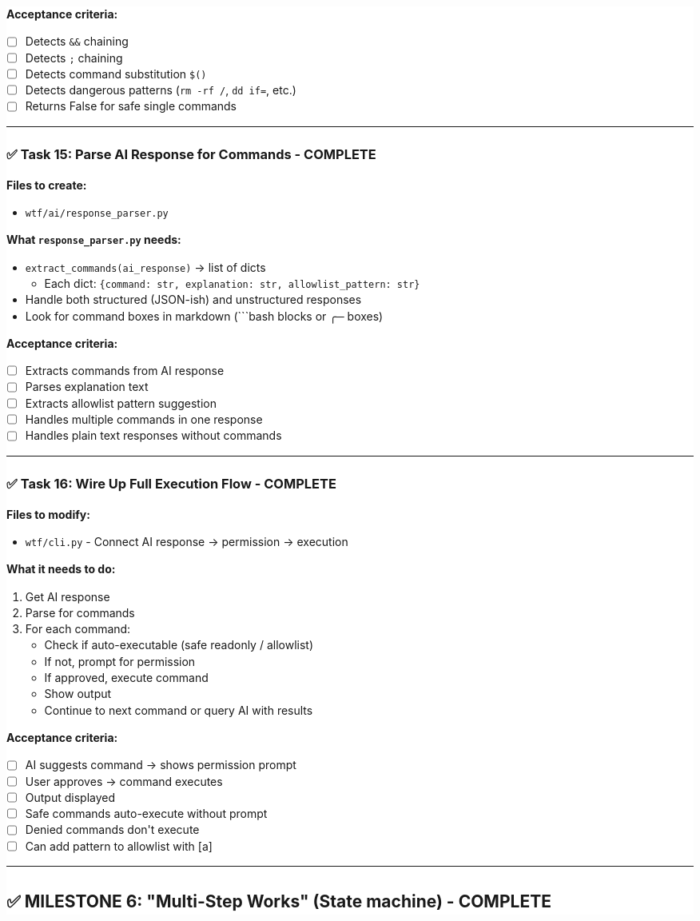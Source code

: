 **Acceptance criteria:**
- [ ] Detects `&&` chaining
- [ ] Detects `;` chaining
- [ ] Detects command substitution `$()`
- [ ] Detects dangerous patterns (`rm -rf /`, `dd if=`, etc.)
- [ ] Returns False for safe single commands

---

### ✅ Task 15: Parse AI Response for Commands - COMPLETE
**Files to create:**
- `wtf/ai/response_parser.py`

**What `response_parser.py` needs:**
- `extract_commands(ai_response)` → list of dicts
  - Each dict: `{command: str, explanation: str, allowlist_pattern: str}`
- Handle both structured (JSON-ish) and unstructured responses
- Look for command boxes in markdown (```bash blocks or ╭─ boxes)

**Acceptance criteria:**
- [ ] Extracts commands from AI response
- [ ] Parses explanation text
- [ ] Extracts allowlist pattern suggestion
- [ ] Handles multiple commands in one response
- [ ] Handles plain text responses without commands

---

### ✅ Task 16: Wire Up Full Execution Flow - COMPLETE
**Files to modify:**
- `wtf/cli.py` - Connect AI response → permission → execution

**What it needs to do:**
1. Get AI response
2. Parse for commands
3. For each command:
   - Check if auto-executable (safe readonly / allowlist)
   - If not, prompt for permission
   - If approved, execute command
   - Show output
   - Continue to next command or query AI with results

**Acceptance criteria:**
- [ ] AI suggests command → shows permission prompt
- [ ] User approves → command executes
- [ ] Output displayed
- [ ] Safe commands auto-execute without prompt
- [ ] Denied commands don't execute
- [ ] Can add pattern to allowlist with [a]

---

## ✅ MILESTONE 6: "Multi-Step Works" (State machine) - COMPLETE
